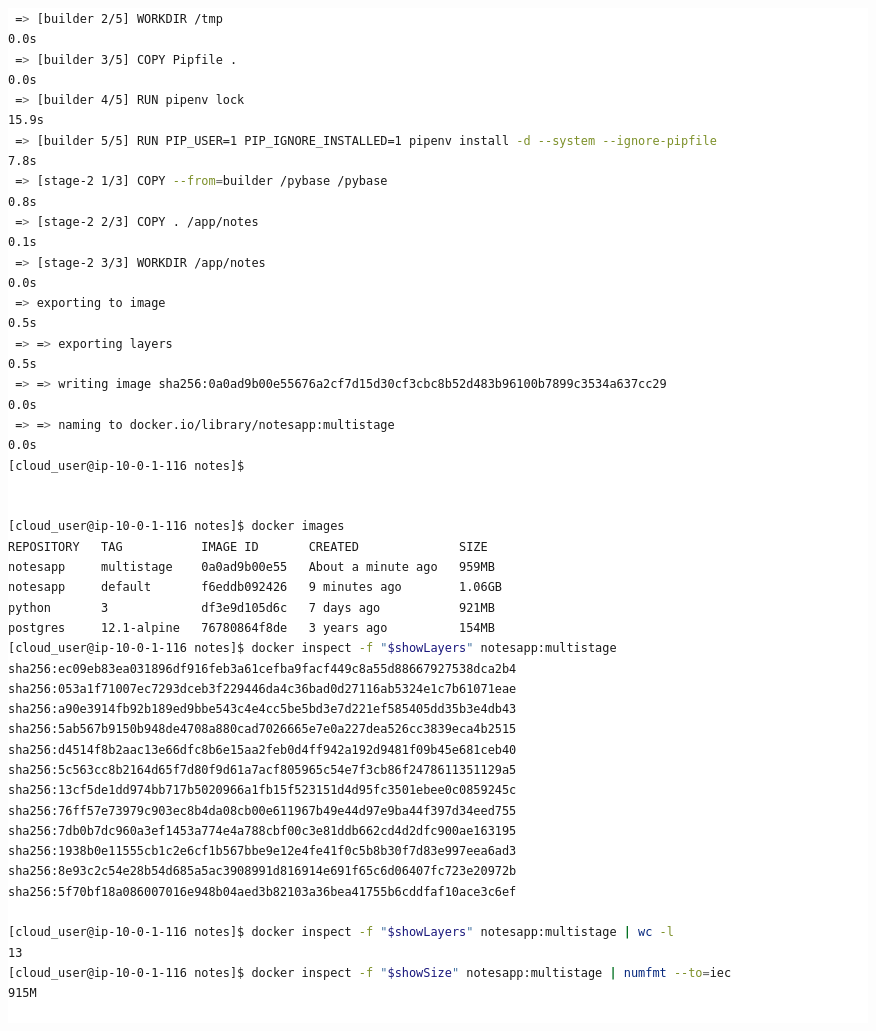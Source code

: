 ```sh
 => [builder 2/5] WORKDIR /tmp                                                                                                                           0.0s
 => [builder 3/5] COPY Pipfile .                                                                                                                         0.0s
 => [builder 4/5] RUN pipenv lock                                                                                                                       15.9s
 => [builder 5/5] RUN PIP_USER=1 PIP_IGNORE_INSTALLED=1 pipenv install -d --system --ignore-pipfile                                                      7.8s
 => [stage-2 1/3] COPY --from=builder /pybase /pybase                                                                                                    0.8s
 => [stage-2 2/3] COPY . /app/notes                                                                                                                      0.1s
 => [stage-2 3/3] WORKDIR /app/notes                                                                                                                     0.0s
 => exporting to image                                                                                                                                   0.5s
 => => exporting layers                                                                                                                                  0.5s
 => => writing image sha256:0a0ad9b00e55676a2cf7d15d30cf3cbc8b52d483b96100b7899c3534a637cc29                                                             0.0s
 => => naming to docker.io/library/notesapp:multistage                                                                                                   0.0s
[cloud_user@ip-10-0-1-116 notes]$


[cloud_user@ip-10-0-1-116 notes]$ docker images
REPOSITORY   TAG           IMAGE ID       CREATED              SIZE
notesapp     multistage    0a0ad9b00e55   About a minute ago   959MB
notesapp     default       f6eddb092426   9 minutes ago        1.06GB
python       3             df3e9d105d6c   7 days ago           921MB
postgres     12.1-alpine   76780864f8de   3 years ago          154MB
[cloud_user@ip-10-0-1-116 notes]$ docker inspect -f "$showLayers" notesapp:multistage
sha256:ec09eb83ea031896df916feb3a61cefba9facf449c8a55d88667927538dca2b4
sha256:053a1f71007ec7293dceb3f229446da4c36bad0d27116ab5324e1c7b61071eae
sha256:a90e3914fb92b189ed9bbe543c4e4cc5be5bd3e7d221ef585405dd35b3e4db43
sha256:5ab567b9150b948de4708a880cad7026665e7e0a227dea526cc3839eca4b2515
sha256:d4514f8b2aac13e66dfc8b6e15aa2feb0d4ff942a192d9481f09b45e681ceb40
sha256:5c563cc8b2164d65f7d80f9d61a7acf805965c54e7f3cb86f2478611351129a5
sha256:13cf5de1dd974bb717b5020966a1fb15f523151d4d95fc3501ebee0c0859245c
sha256:76ff57e73979c903ec8b4da08cb00e611967b49e44d97e9ba44f397d34eed755
sha256:7db0b7dc960a3ef1453a774e4a788cbf00c3e81ddb662cd4d2dfc900ae163195
sha256:1938b0e11555cb1c2e6cf1b567bbe9e12e4fe41f0c5b8b30f7d83e997eea6ad3
sha256:8e93c2c54e28b54d685a5ac3908991d816914e691f65c6d06407fc723e20972b
sha256:5f70bf18a086007016e948b04aed3b82103a36bea41755b6cddfaf10ace3c6ef

[cloud_user@ip-10-0-1-116 notes]$ docker inspect -f "$showLayers" notesapp:multistage | wc -l
13
[cloud_user@ip-10-0-1-116 notes]$ docker inspect -f "$showSize" notesapp:multistage | numfmt --to=iec
915M



```